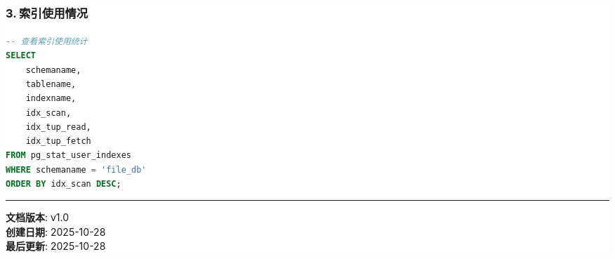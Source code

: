 ### 3. 索引使用情况

```sql
-- 查看索引使用统计
SELECT
    schemaname,
    tablename,
    indexname,
    idx_scan,
    idx_tup_read,
    idx_tup_fetch
FROM pg_stat_user_indexes
WHERE schemaname = 'file_db'
ORDER BY idx_scan DESC;
```

---

**文档版本**: v1.0  
**创建日期**: 2025-10-28  
**最后更新**: 2025-10-28

